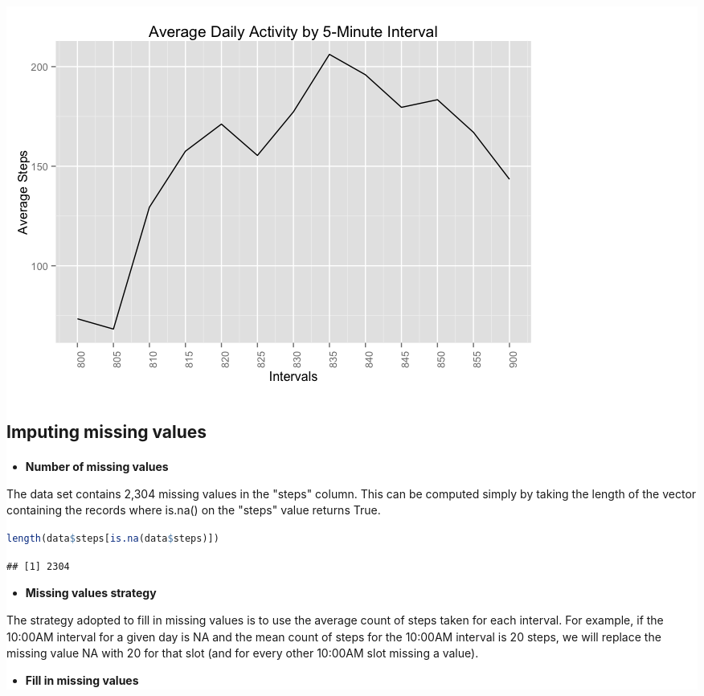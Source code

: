 ![plot of chunk timeseries1_2](./project1_files/figure-html/timeseries1_2.png) 


## Imputing missing values

- **Number of missing values**

The data set contains 2,304 missing values in the "steps" column. This can be computed simply by taking the length of the vector containing the records where is.na() on the "steps" value returns True.


```r
length(data$steps[is.na(data$steps)])
```

```
## [1] 2304
```

- **Missing values strategy**

The strategy adopted to fill in missing values is to use the average count of steps taken for each interval. 
For example, if the 10:00AM interval for a given day is NA and the mean count of steps for the 10:00AM interval is 20 steps, 
we will replace the missing value NA with 20 for that slot (and for every other 10:00AM slot missing a value).

- **Fill in missing values**
